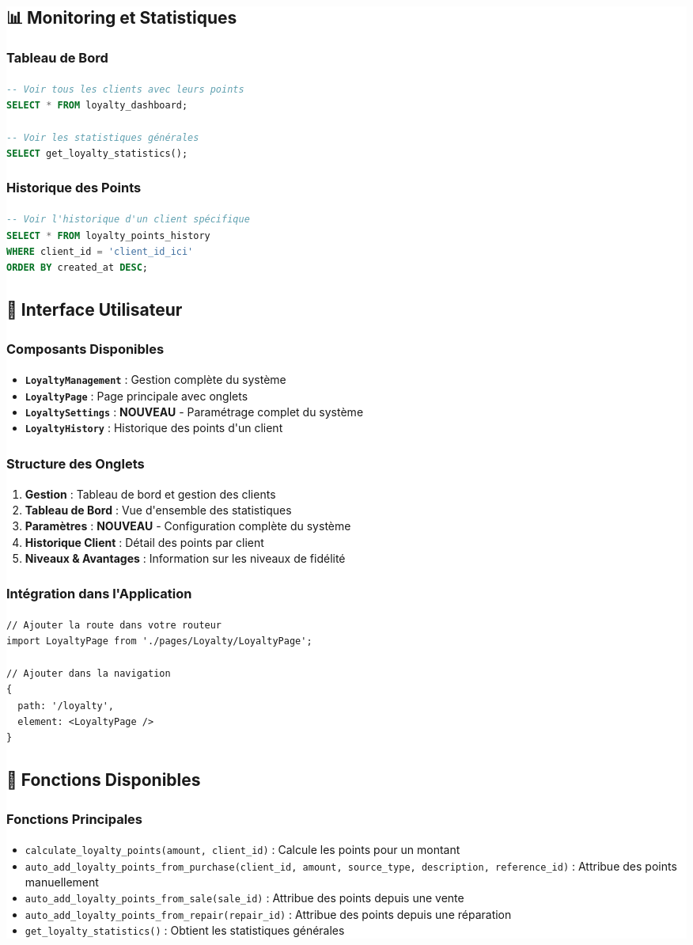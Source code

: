 ## 📊 Monitoring et Statistiques

### Tableau de Bord
```sql
-- Voir tous les clients avec leurs points
SELECT * FROM loyalty_dashboard;

-- Voir les statistiques générales
SELECT get_loyalty_statistics();
```

### Historique des Points
```sql
-- Voir l'historique d'un client spécifique
SELECT * FROM loyalty_points_history 
WHERE client_id = 'client_id_ici' 
ORDER BY created_at DESC;
```

## 🎨 Interface Utilisateur

### Composants Disponibles
- **`LoyaltyManagement`** : Gestion complète du système
- **`LoyaltyPage`** : Page principale avec onglets
- **`LoyaltySettings`** : **NOUVEAU** - Paramétrage complet du système
- **`LoyaltyHistory`** : Historique des points d'un client

### Structure des Onglets
1. **Gestion** : Tableau de bord et gestion des clients
2. **Tableau de Bord** : Vue d'ensemble des statistiques
3. **Paramètres** : **NOUVEAU** - Configuration complète du système
4. **Historique Client** : Détail des points par client
5. **Niveaux & Avantages** : Information sur les niveaux de fidélité

### Intégration dans l'Application
```tsx
// Ajouter la route dans votre routeur
import LoyaltyPage from './pages/Loyalty/LoyaltyPage';

// Ajouter dans la navigation
{
  path: '/loyalty',
  element: <LoyaltyPage />
}
```

## 🔧 Fonctions Disponibles

### Fonctions Principales
- `calculate_loyalty_points(amount, client_id)` : Calcule les points pour un montant
- `auto_add_loyalty_points_from_purchase(client_id, amount, source_type, description, reference_id)` : Attribue des points manuellement
- `auto_add_loyalty_points_from_sale(sale_id)` : Attribue des points depuis une vente
- `auto_add_loyalty_points_from_repair(repair_id)` : Attribue des points depuis une réparation
- `get_loyalty_statistics()` : Obtient les statistiques générales
